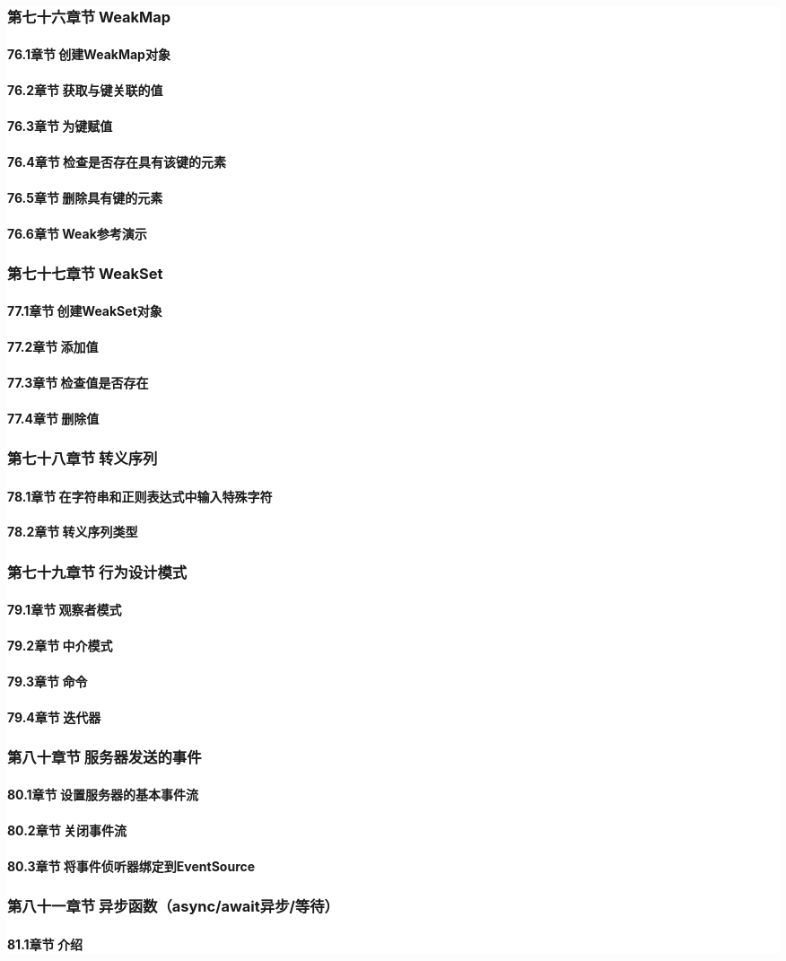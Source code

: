 ### 第七十六章节 WeakMap

#### 76.1章节 创建WeakMap对象

#### 76.2章节 获取与键关联的值

#### 76.3章节 为键赋值

#### 76.4章节 检查是否存在具有该键的元素

#### 76.5章节 删除具有键的元素

#### 76.6章节 Weak参考演示

### 第七十七章节 WeakSet

#### 77.1章节 创建WeakSet对象

#### 77.2章节 添加值

#### 77.3章节 检查值是否存在

#### 77.4章节 删除值

### 第七十八章节 转义序列

#### 78.1章节 在字符串和正则表达式中输入特殊字符

#### 78.2章节 转义序列类型

### 第七十九章节 行为设计模式

#### 79.1章节 观察者模式

#### 79.2章节 中介模式

#### 79.3章节 命令

#### 79.4章节 迭代器

### 第八十章节 服务器发送的事件

#### 80.1章节 设置服务器的基本事件流

#### 80.2章节 关闭事件流

#### 80.3章节 将事件侦听器绑定到EventSource

### 第八十一章节 异步函数（async/await异步/等待）

#### 81.1章节 介绍
